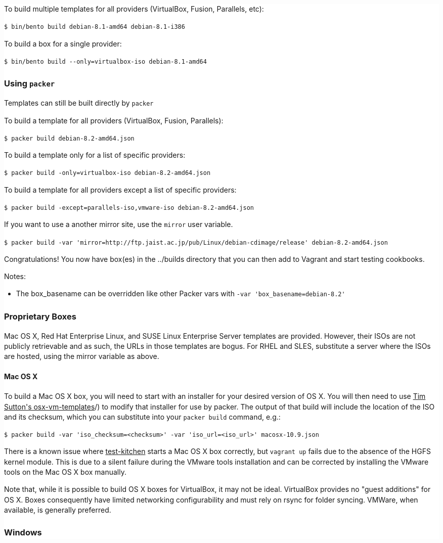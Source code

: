 To build multiple templates for all providers (VirtualBox, Fusion, Parallels, etc):

    $ bin/bento build debian-8.1-amd64 debian-8.1-i386

To build a box for a single provider:

    $ bin/bento build --only=virtualbox-iso debian-8.1-amd64

### Using `packer`

Templates can still be built directly by `packer`

To build a template for all providers (VirtualBox, Fusion, Parallels):

    $ packer build debian-8.2-amd64.json

To build a template only for a list of specific providers:

    $ packer build -only=virtualbox-iso debian-8.2-amd64.json

To build a template for all providers except a list of specific providers:

    $ packer build -except=parallels-iso,vmware-iso debian-8.2-amd64.json

If you want to use a another mirror site, use the `mirror` user variable.

    $ packer build -var 'mirror=http://ftp.jaist.ac.jp/pub/Linux/debian-cdimage/release' debian-8.2-amd64.json

Congratulations! You now have box(es) in the ../builds directory that you can then add to Vagrant and start testing cookbooks.

Notes:
* The box_basename can be overridden like other Packer vars with ``-var 'box_basename=debian-8.2'``

### Proprietary Boxes

Mac OS X, Red Hat Enterprise Linux, and SUSE Linux Enterprise Server templates are provided. However, their ISOs are not publicly retrievable and as such, the URLs in those templates are bogus. For RHEL and SLES, substitute a server where the ISOs are hosted, using the mirror variable as above.

#### Mac OS X

To build a Mac OS X box, you will need to start with an installer for your desired version of OS X.  You will then need to use [Tim Sutton's osx-vm-templates](https://github.com/timsutton/osx-vm-templates)/) to modify that installer for use by packer.  The output of that build will include the location of the ISO and its checksum, which you can substitute into your `packer build` command, e.g.:

    $ packer build -var 'iso_checksum=<checksum>' -var 'iso_url=<iso_url>' macosx-10.9.json

There is a known issue where [test-kitchen](http://kitchen.ci/) starts a Mac OS X box correctly, but `vagrant up` fails due to the absence of the HGFS kernel module.  This is due to a silent failure during the VMware tools installation and can be corrected by installing the VMware tools on the Mac OS X box manually.

Note that, while it is possible to build OS X boxes for VirtualBox, it may not be ideal. VirtualBox provides no "guest additions" for OS X. Boxes consequently have limited networking configurability and must rely on rsync for folder syncing. VMWare, when available, is generally preferred.

### Windows
